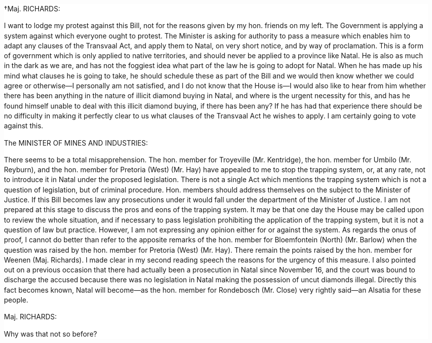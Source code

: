 </speech>

<speech by="#richards">

<from>&#x2020;Maj. <person refersTo="hansard_za">RICHARDS</person>:</from>

<p>I want to lodge my protest against this Bill, not for the reasons given by my hon. friends on my left. The Government is applying a system against which everyone ought to protest. The Minister is asking for authority to pass a measure which enables him to adapt any clauses of the Transvaal Act, and apply them to Natal, on very short notice, and by way of proclamation. This is a form of government which is only applied to native territories, and should never be applied to a province like Natal. He is also as much in the dark as we are, and has not the foggiest idea what part of the law he is going to adopt for Natal. When he has made up his mind what clauses he is going to take, he should schedule these as part of the Bill and we would then know whether we could agree or otherwise&#x2014;I personally am not satisfied, and I do not know that the House is&#x2014;I would also like to hear from him whether there has been anything in the nature of illicit diamond buying in Natal, and where is the urgent necessity for this, and has he found himself unable to deal with this illicit diamond buying, if there has been any? If he has had that experience there should be no difficulty in making it perfectly clear to us what clauses of the Transvaal Act he wishes to apply. I am certainly going to vote against this.</p>

</speech>

<speech by="#minister_of_mines_and_industries">

<from>The <person refersTo="hansard_za">MINISTER OF MINES AND INDUSTRIES</person>:</from>

<p>There seems to be a total misapprehension. The hon. member for Troyeville (Mr. Kentridge), the hon. member for Umbilo (Mr. Reyburn), and the hon. member for Pretoria (West) (Mr. Hay) have appealed to me to stop the trapping system, or, at any rate, not to introduce it in Natal under the proposed legislation. There is not a single Act which mentions the trapping system which is not a question of legislation, but of criminal procedure. Hon. members should address themselves on the subject to the Minister of Justice. If this Bill becomes law any prosecutions under it would fall under the department of the Minister of Justice. I am not prepared at this stage to discuss the pros and eons of the trapping system. It may be that one day the House may be called upon to review the whole situation, and if necessary to pass legislation prohibiting the application of the trapping system, but it is not a question of law but practice. However, I am not expressing any opinion either for or against the system. As regards the onus of proof, I cannot do better than refer to the apposite remarks of the hon. member for Bloemfontein (North) (Mr. Barlow) when the question was raised by the hon. member for Pretoria (West) (Mr. Hay). There remain the points raised by the hon. member for Weenen (Maj. Richards). I made clear in my second reading speech the reasons for the urgency of this measure. I also pointed out on a previous occasion that there had actually been a prosecution in Natal since November 16, and the court was bound to discharge the accused because there was no legislation in Natal making the possession of uncut diamonds illegal. Directly this fact becomes known, Natal will become&#x2014;as the hon. member for Rondebosch (Mr. Close) very rightly said&#x2014;an Alsatia for these people.</p>

</speech>

<speech by="#richards">

<from>Maj. <person refersTo="hansard_za">RICHARDS</person>:</from>

<p>Why was that not so before?</p>

</speech>
